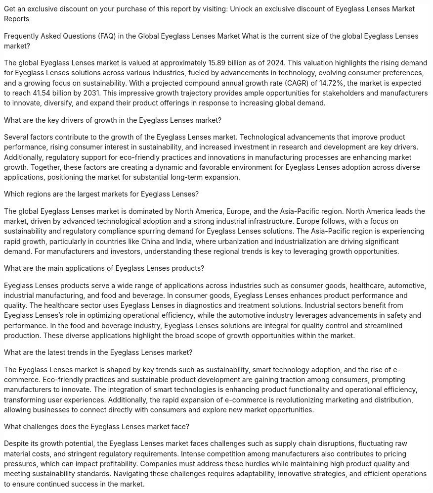 Get an exclusive discount on your purchase of this report by visiting: Unlock an exclusive discount of Eyeglass Lenses Market Reports 

Frequently Asked Questions (FAQ) in the Global Eyeglass Lenses Market
What is the current size of the global Eyeglass Lenses market?

The global Eyeglass Lenses market is valued at approximately 15.89 billion as of 2024. This valuation highlights the rising demand for Eyeglass Lenses solutions across various industries, fueled by advancements in technology, evolving consumer preferences, and a growing focus on sustainability. With a projected compound annual growth rate (CAGR) of 14.72%, the market is expected to reach 41.54 billion by 2031. This impressive growth trajectory provides ample opportunities for stakeholders and manufacturers to innovate, diversify, and expand their product offerings in response to increasing global demand.

What are the key drivers of growth in the Eyeglass Lenses market?

Several factors contribute to the growth of the Eyeglass Lenses market. Technological advancements that improve product performance, rising consumer interest in sustainability, and increased investment in research and development are key drivers. Additionally, regulatory support for eco-friendly practices and innovations in manufacturing processes are enhancing market growth. Together, these factors are creating a dynamic and favorable environment for Eyeglass Lenses adoption across diverse applications, positioning the market for substantial long-term expansion.

Which regions are the largest markets for Eyeglass Lenses?

The global Eyeglass Lenses market is dominated by North America, Europe, and the Asia-Pacific region. North America leads the market, driven by advanced technological adoption and a strong industrial infrastructure. Europe follows, with a focus on sustainability and regulatory compliance spurring demand for Eyeglass Lenses solutions. The Asia-Pacific region is experiencing rapid growth, particularly in countries like China and India, where urbanization and industrialization are driving significant demand. For manufacturers and investors, understanding these regional trends is key to leveraging growth opportunities.

What are the main applications of Eyeglass Lenses products?

Eyeglass Lenses products serve a wide range of applications across industries such as consumer goods, healthcare, automotive, industrial manufacturing, and food and beverage. In consumer goods, Eyeglass Lenses enhances product performance and quality. The healthcare sector uses Eyeglass Lenses in diagnostics and treatment solutions. Industrial sectors benefit from Eyeglass Lenses’s role in optimizing operational efficiency, while the automotive industry leverages advancements in safety and performance. In the food and beverage industry, Eyeglass Lenses solutions are integral for quality control and streamlined production. These diverse applications highlight the broad scope of growth opportunities within the market.

What are the latest trends in the Eyeglass Lenses market?

The Eyeglass Lenses market is shaped by key trends such as sustainability, smart technology adoption, and the rise of e-commerce. Eco-friendly practices and sustainable product development are gaining traction among consumers, prompting manufacturers to innovate. The integration of smart technologies is enhancing product functionality and operational efficiency, transforming user experiences. Additionally, the rapid expansion of e-commerce is revolutionizing marketing and distribution, allowing businesses to connect directly with consumers and explore new market opportunities.

What challenges does the Eyeglass Lenses market face?

Despite its growth potential, the Eyeglass Lenses market faces challenges such as supply chain disruptions, fluctuating raw material costs, and stringent regulatory requirements. Intense competition among manufacturers also contributes to pricing pressures, which can impact profitability. Companies must address these hurdles while maintaining high product quality and meeting sustainability standards. Navigating these challenges requires adaptability, innovative strategies, and efficient operations to ensure continued success in the market.
